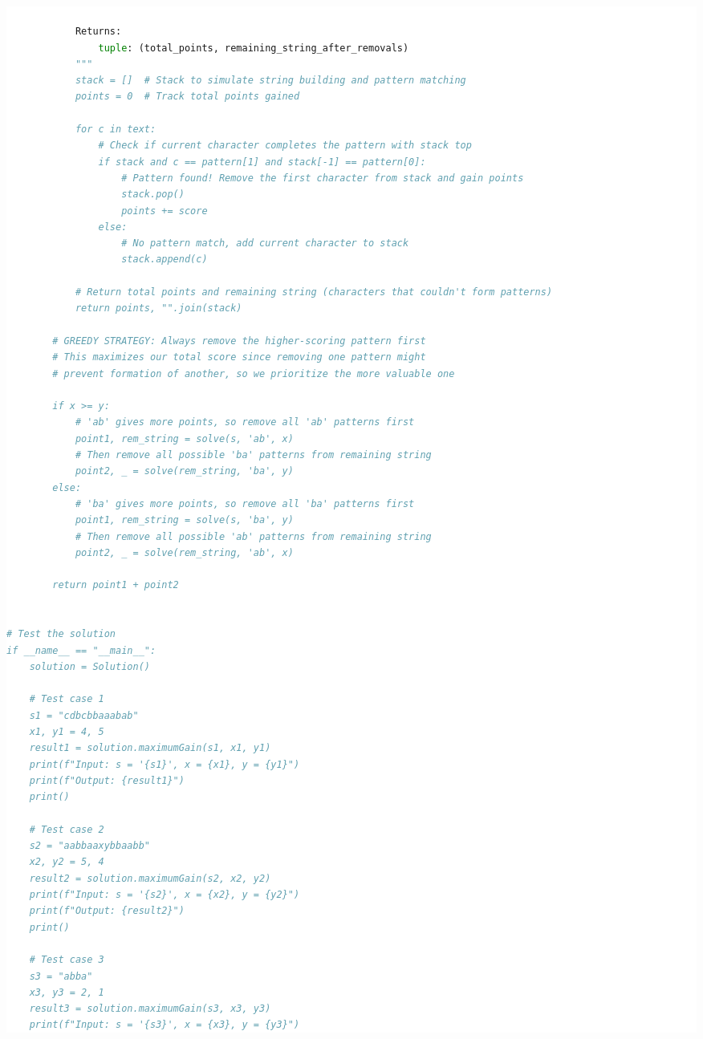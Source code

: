 ```python
            
            Returns:
                tuple: (total_points, remaining_string_after_removals)
            """
            stack = []  # Stack to simulate string building and pattern matching
            points = 0  # Track total points gained
            
            for c in text:
                # Check if current character completes the pattern with stack top
                if stack and c == pattern[1] and stack[-1] == pattern[0]:
                    # Pattern found! Remove the first character from stack and gain points
                    stack.pop()
                    points += score
                else:
                    # No pattern match, add current character to stack
                    stack.append(c)
            
            # Return total points and remaining string (characters that couldn't form patterns)
            return points, "".join(stack)
        
        # GREEDY STRATEGY: Always remove the higher-scoring pattern first
        # This maximizes our total score since removing one pattern might
        # prevent formation of another, so we prioritize the more valuable one
        
        if x >= y:
            # 'ab' gives more points, so remove all 'ab' patterns first
            point1, rem_string = solve(s, 'ab', x)
            # Then remove all possible 'ba' patterns from remaining string
            point2, _ = solve(rem_string, 'ba', y)
        else:
            # 'ba' gives more points, so remove all 'ba' patterns first
            point1, rem_string = solve(s, 'ba', y)
            # Then remove all possible 'ab' patterns from remaining string
            point2, _ = solve(rem_string, 'ab', x)
        
        return point1 + point2


# Test the solution
if __name__ == "__main__":
    solution = Solution()
    
    # Test case 1
    s1 = "cdbcbbaaabab"
    x1, y1 = 4, 5
    result1 = solution.maximumGain(s1, x1, y1)
    print(f"Input: s = '{s1}', x = {x1}, y = {y1}")
    print(f"Output: {result1}")
    print()
    
    # Test case 2
    s2 = "aabbaaxybbaabb"
    x2, y2 = 5, 4
    result2 = solution.maximumGain(s2, x2, y2)
    print(f"Input: s = '{s2}', x = {x2}, y = {y2}")
    print(f"Output: {result2}")
    print()
    
    # Test case 3
    s3 = "abba"
    x3, y3 = 2, 1
    result3 = solution.maximumGain(s3, x3, y3)
    print(f"Input: s = '{s3}', x = {x3}, y = {y3}")
```
